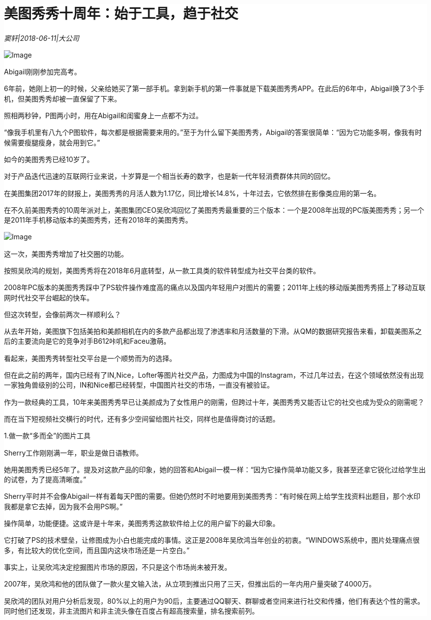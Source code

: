 # 美图秀秀十周年：始于工具，趋于社交

*窦轩|2018-06-11|大公司*

![Image](http://p1.pstatp.com/large/pgc-image/152885115503876b51c342b)

Abigail刚刚参加完高考。

6年前，她刚上初一的时候，父亲给她买了第一部手机。拿到新手机的第一件事就是下载美图秀秀APP。在此后的6年中，Abigail换了3个手机，但美图秀秀却被一直保留了下来。

照相两秒钟，P图两小时，用在Abigail和闺蜜身上一点都不为过。

“像我手机里有八九个P图软件，每次都是根据需要来用的。”至于为什么留下美图秀秀，Abigail的答案很简单：“因为它功能多啊，像我有时候需要瘦腿瘦身，就会用到它。”

如今的美图秀秀已经10岁了。

对于产品迭代迅速的互联网行业来说，十岁算是一个相当长寿的数字，也是新一代年轻消费群体共同的回忆。

在美图集团2017年的财报上，美图秀秀的月活人数为1.17亿，同比增长14.8%，十年过去，它依然排在影像类应用的第一名。

在不久前美图秀秀的10周年派对上，美图集团CEO吴欣鸿回忆了美图秀秀最重要的三个版本：一个是2008年出现的PC版美图秀秀；另一个是2011年手机移动版本的美图秀秀，还有2018年的美图秀秀。

![Image](http://p9.pstatp.com/large/pgc-image/152885113710205cf070741)

这一次，美图秀秀增加了社交圈的功能。

按照吴欣鸿的规划，美图秀秀将在2018年6月底转型，从一款工具类的软件转型成为社交平台类的软件。

2008年PC版本的美图秀秀踩中了PS软件操作难度高的痛点以及国内年轻用户对图片的需要；2011年上线的移动版美图秀秀搭上了移动互联网时代社交平台崛起的快车。

但这次转型，会像前两次一样顺利么？

从去年开始，美图旗下包括美拍和美颜相机在内的多款产品都出现了渗透率和月活数量的下滑。从QM的数据研究报告来看，卸载美图系之后的主要流向是它的竞争对手B612咔叽和Faceu激萌。

看起来，美图秀秀转型社交平台是一个顺势而为的选择。

但在此之前的两年，国内已经有了IN,Nice，Lofter等图片社交产品，力图成为中国的Instagram，不过几年过去，在这个领域依然没有出现一家独角兽级别的公司，IN和Nice都已经转型，中国图片社交的市场，一直没有被验证。

作为一款经典的工具，10年来美图秀秀早已让美颜成为了女性用户的刚需，但跨过十年，美图秀秀又能否让它的社交也成为受众的刚需呢？

而在当下短视频社交横行的时代，还有多少空间留给图片社交，同样也是值得商讨的话题。

1.做一款“多而全”的图片工具

Sherry工作刚刚满一年，职业是做日语教师。

她用美图秀秀已经5年了。提及对这款产品的印象，她的回答和Abigail一模一样：“因为它操作简单功能又多，我甚至还拿它锐化过给学生出的试卷，为了提高清晰度。”

Sherry平时并不会像Abigail一样有着每天P图的需要。但她仍然时不时地要用到美图秀秀：“有时候在网上给学生找资料出题目，那个水印我都是拿它去掉，因为我不会用PS啊。”

操作简单，功能便捷。这或许是十年来，美图秀秀这款软件给上亿的用户留下的最大印象。

它打破了PS的技术壁垒，让修图成为小白也能完成的事情。这正是2008年吴欣鸿当年创业的初衷。“WINDOWS系统中，图片处理痛点很多，有比较大的优化空间，而且国内这块市场还是一片空白。”

事实上，让吴欣鸿决定挖掘图片市场的原因，不只是这个市场尚未被开发。

2007年，吴欣鸿和他的团队做了一款火星文输入法，从立项到推出只用了三天，但推出后的一年内用户量突破了4000万。

吴欣鸿的团队对用户分析后发现，80%以上的用户为90后，主要通过QQ聊天、群聊或者空间来进行社交和传播，他们有表达个性的需求。同时他们还发现，非主流图片和非主流头像在百度占有超高搜索量，排名搜索前列。
